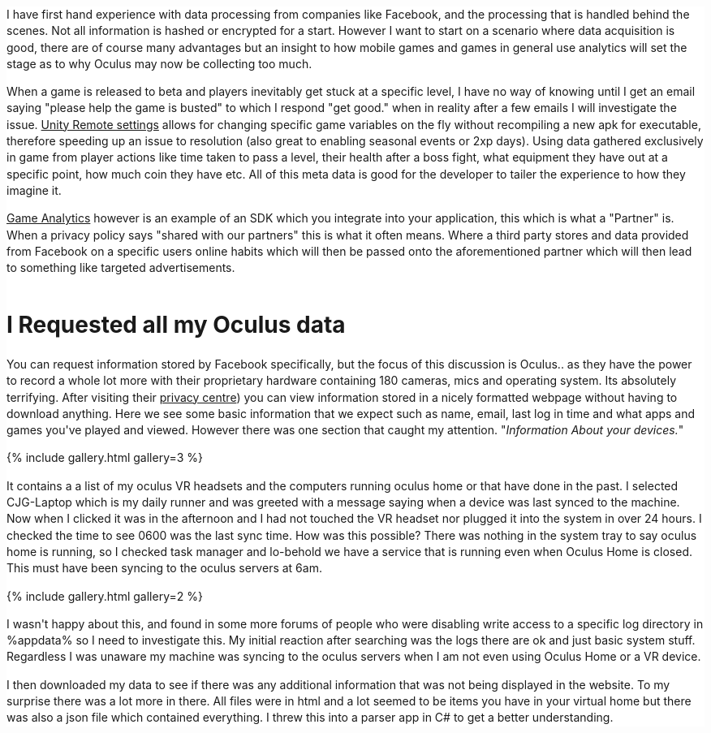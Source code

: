 I have first hand experience with data processing from companies like Facebook, and the processing that is handled behind the scenes. Not all information is hashed or encrypted for a start. However I want to start on a scenario where data acquisition is good, there are of course many advantages but an insight to how mobile games and games in general use analytics will set the stage as to why Oculus may now be collecting too much. 

When a game is released to beta and players inevitably get stuck at a specific level, I have no way of knowing until I get an email saying "please help the game is busted" to which I respond "get good." when in reality after a few emails I will investigate the issue. [Unity Remote settings](https://blogs.unity3d.com/2017/06/02/introducing-remote-settings-update-your-game-in-an-instant/) allows for changing specific game variables on the fly without recompiling a new apk for executable, therefore speeding up an issue to resolution (also great to enabling seasonal events or 2xp days). Using data gathered exclusively in game from player actions like time taken to pass a level, their health after a boss fight, what equipment they have out at a specific point, how much coin they have etc. All of this meta data is good for the developer to tailer the experience to how they imagine it.

[Game Analytics](https://gameanalytics.com/docs/item/unity-sdk) however is an example of an SDK which you integrate into your application, this which is what a "Partner" is. When a privacy policy says "shared with our partners" this is what it often means. Where a third party stores and data provided from Facebook on a specific users online habits which will then be passed onto the aforementioned partner which will then lead to something like targeted advertisements.


# I Requested all my Oculus data
You can request information stored by Facebook specifically, but the focus of this discussion is Oculus.. as they have the power to record a whole lot more with their proprietary hardware containing 180 cameras, mics and operating system. Its absolutely terrifying. After visiting their [privacy centre](https://secure.oculus.com/my/privacy/#view-your-information)) you can view information stored in a nicely formatted webpage without having to download anything. Here we see some basic information that we expect such as name, email, last log in time and what apps and games you've played and viewed. However there was one section that caught my attention. "*Information About your devices.*"

{% include gallery.html  gallery=3 %}

It contains a a list of my oculus VR headsets and the computers running oculus home or that have done in the past. I selected CJG-Laptop which is my daily runner and was greeted with a message saying when a device was last synced to the machine. Now when I clicked it was in the afternoon and I had not touched the VR headset nor plugged it into the system in over 24 hours. I checked the time to see 0600 was the last sync time. How was this possible? There was nothing in the system tray to say oculus home is running, so I checked task manager and lo-behold we have a service that is running even when Oculus Home is closed. This must have been syncing to the oculus servers at 6am.


{% include gallery.html  gallery=2 %}

I wasn't happy about this, and found in some more forums of people who were disabling write access to a specific log directory in %appdata% so I need to investigate this. My initial reaction after searching was the logs there are ok and just basic system stuff. Regardless I was unaware my machine was syncing to the oculus servers when I am not even using Oculus Home or a VR device. 

I then downloaded my data to see if there was any additional information that was not being displayed in the website. To my surprise there was a lot more in there. All files were in html and a lot seemed to be items you have in your virtual home but there was also a json file which contained everything. I threw this into a parser app in C# to get a better understanding.
